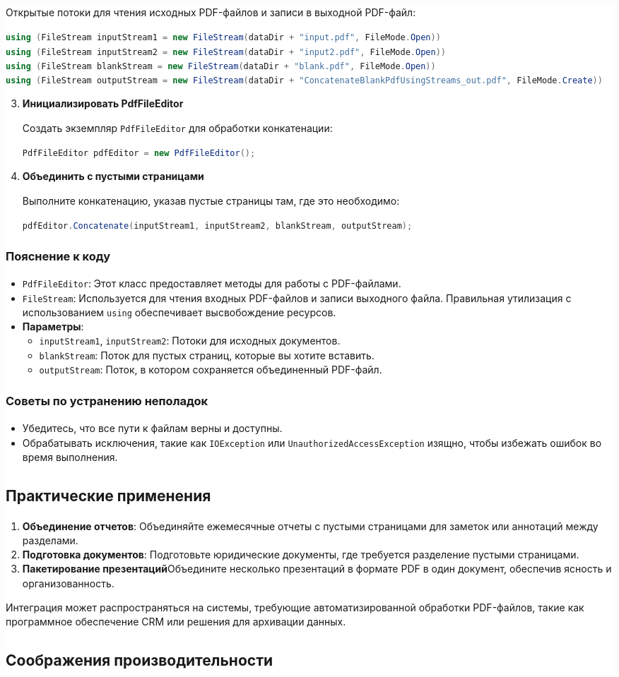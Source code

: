    Открытые потоки для чтения исходных PDF-файлов и записи в выходной PDF-файл:

   ```csharp
   using (FileStream inputStream1 = new FileStream(dataDir + "input.pdf", FileMode.Open))
   using (FileStream inputStream2 = new FileStream(dataDir + "input2.pdf", FileMode.Open))
   using (FileStream blankStream = new FileStream(dataDir + "blank.pdf", FileMode.Open))
   using (FileStream outputStream = new FileStream(dataDir + "ConcatenateBlankPdfUsingStreams_out.pdf", FileMode.Create))
   ```

3. **Инициализировать PdfFileEditor**

   Создать экземпляр `PdfFileEditor` для обработки конкатенации:

   ```csharp
   PdfFileEditor pdfEditor = new PdfFileEditor();
   ```

4. **Объединить с пустыми страницами**

   Выполните конкатенацию, указав пустые страницы там, где это необходимо:

   ```csharp
   pdfEditor.Concatenate(inputStream1, inputStream2, blankStream, outputStream);
   ```

### Пояснение к коду

- `PdfFileEditor`: Этот класс предоставляет методы для работы с PDF-файлами.
- `FileStream`: Используется для чтения входных PDF-файлов и записи выходного файла. Правильная утилизация с использованием `using` обеспечивает высвобождение ресурсов.
- **Параметры**:
  - `inputStream1`, `inputStream2`: Потоки для исходных документов.
  - `blankStream`: Поток для пустых страниц, которые вы хотите вставить.
  - `outputStream`: Поток, в котором сохраняется объединенный PDF-файл.

### Советы по устранению неполадок

- Убедитесь, что все пути к файлам верны и доступны.
- Обрабатывать исключения, такие как `IOException` или `UnauthorizedAccessException` изящно, чтобы избежать ошибок во время выполнения.

## Практические применения

1. **Объединение отчетов**: Объединяйте ежемесячные отчеты с пустыми страницами для заметок или аннотаций между разделами.
2. **Подготовка документов**: Подготовьте юридические документы, где требуется разделение пустыми страницами.
3. **Пакетирование презентаций**Объедините несколько презентаций в формате PDF в один документ, обеспечив ясность и организованность.

Интеграция может распространяться на системы, требующие автоматизированной обработки PDF-файлов, такие как программное обеспечение CRM или решения для архивации данных.

## Соображения производительности
